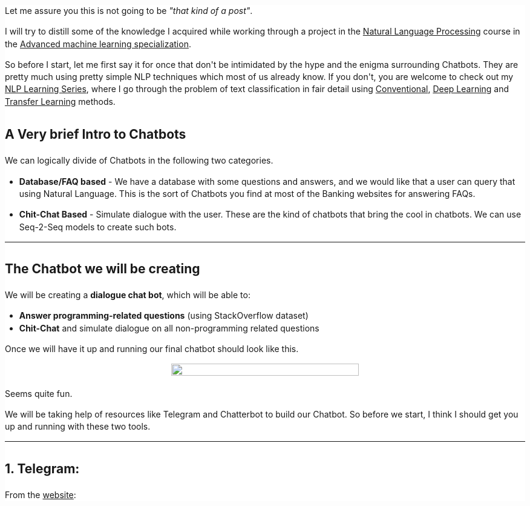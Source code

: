 Let me assure you this is not going to be *"that kind of a post"*. 

I will try to distill some of the knowledge I acquired while working through a project in the [Natural Language Processing](https://click.linksynergy.com/link?id=lVarvwc5BD0&offerid=467035.11503135394&type=2&murl=https%3A%2F%2Fwww.coursera.org%2Flearn%2Flanguage-processing) course in the [Advanced machine learning specialization](https://www.coursera.org/specializations/aml?siteID=lVarvwc5BD0-AqkGMb7JzoCMW0Np1uLfCA&utm_content=2&utm_medium=partners&utm_source=linkshare&utm_campaign=lVarvwc5BD0). 

So before I start, let me first say it for once that don't be intimidated by the hype and the enigma surrounding Chatbots. They are pretty much using pretty simple NLP techniques which most of us already know. If you don't, you are welcome to check out my [NLP Learning Series](https://towardsdatascience.com/tagged/nlp-learning-series), where I go through the problem of text classification in fair detail using [Conventional](/blog/2019/02/08/deeplearning_nlp_conventional_methods/), [Deep Learning](/blog/2019/03/09/deeplearning_architectures_text_classification/) and [Transfer Learning](/blog/2019/03/30/transfer_learning_text_classification/) methods.


## A Very brief Intro to Chatbots

We can logically divide of Chatbots in the following two categories.

- **Database/FAQ based** - We have a database with some questions and answers, and we would like that a user can query that using Natural Language. This is the sort of Chatbots you find at most of the Banking websites for answering FAQs. 

- **Chit-Chat Based** - Simulate dialogue with the user. These are the kind of chatbots that bring the cool in chatbots. We can use Seq-2-Seq models to create such bots. 

---

## The Chatbot we will be creating

We will be creating a **dialogue chat bot**, which will be able to:

* **Answer programming-related questions** (using StackOverflow dataset)
* **Chit-Chat** and simulate dialogue on all non-programming related questions

Once we will have it up and running our final chatbot should look like this.

<div style="margin-top: 9px; margin-bottom: 10px;">
<center><img src="/images/chatbot/telegram_final.png"  style="height:60%;width:60%"></center>
</div>

Seems quite fun.

We will be taking help of resources like Telegram and Chatterbot to build our Chatbot. So before we start, I think I should get you up and running with these two tools. 

---

## 1. Telegram:

From the [website](https://telegram.org/faq#q-what-is-telegram-what-do-i-do-here):
